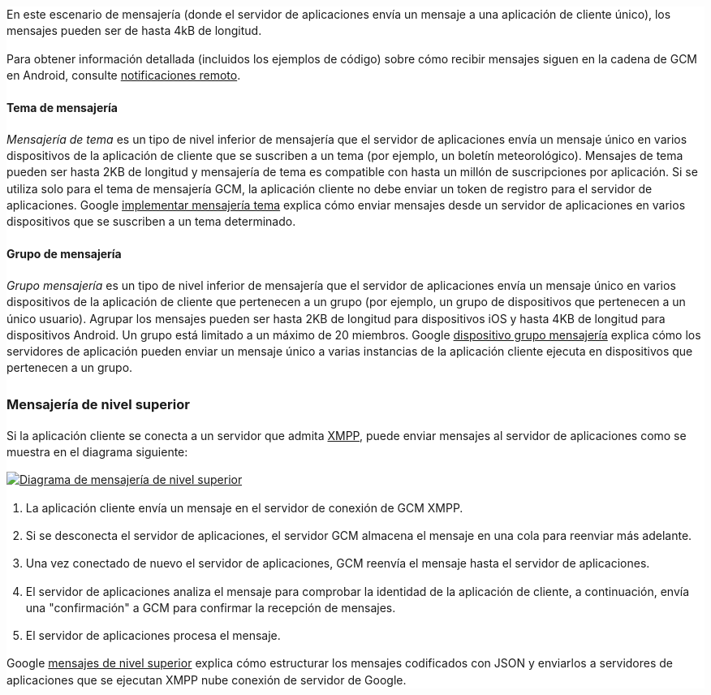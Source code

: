 En este escenario de mensajería (donde el servidor de aplicaciones envía un mensaje a una aplicación de cliente único), los mensajes pueden ser de hasta 4kB de longitud.

Para obtener información detallada (incluidos los ejemplos de código) sobre cómo recibir mensajes siguen en la cadena de GCM en Android, consulte [notificaciones remoto](~/android/data-cloud/google-messaging/remote-notifications-with-gcm.md).


#### <a name="topic-messaging"></a>Tema de mensajería

*Mensajería de tema* es un tipo de nivel inferior de mensajería que el servidor de aplicaciones envía un mensaje único en varios dispositivos de la aplicación de cliente que se suscriben a un tema (por ejemplo, un boletín meteorológico). Mensajes de tema pueden ser hasta 2KB de longitud y mensajería de tema es compatible con hasta un millón de suscripciones por aplicación. Si se utiliza solo para el tema de mensajería GCM, la aplicación cliente no debe enviar un token de registro para el servidor de aplicaciones. Google [implementar mensajería tema](https://developers.google.com/cloud-messaging/topic-messaging) explica cómo enviar mensajes desde un servidor de aplicaciones en varios dispositivos que se suscriben a un tema determinado.



#### <a name="group-messaging"></a>Grupo de mensajería

*Grupo mensajería* es un tipo de nivel inferior de mensajería que el servidor de aplicaciones envía un mensaje único en varios dispositivos de la aplicación de cliente que pertenecen a un grupo (por ejemplo, un grupo de dispositivos que pertenecen a un único usuario). Agrupar los mensajes pueden ser hasta 2KB de longitud para dispositivos iOS y hasta 4KB de longitud para dispositivos Android. Un grupo está limitado a un máximo de 20 miembros. Google [dispositivo grupo mensajería](https://developers.google.com/cloud-messaging/notifications) explica cómo los servidores de aplicación pueden enviar un mensaje único a varias instancias de la aplicación cliente ejecuta en dispositivos que pertenecen a un grupo.


### <a name="upstream-messaging"></a>Mensajería de nivel superior

Si la aplicación cliente se conecta a un servidor que admita [XMPP](https://developers.google.com/cloud-messaging/ccs), puede enviar mensajes al servidor de aplicaciones como se muestra en el diagrama siguiente:

[![Diagrama de mensajería de nivel superior](google-cloud-messaging-images/04-upstream-sml.png)](google-cloud-messaging-images/04-upstream.png#lightbox)

1.  La aplicación cliente envía un mensaje en el servidor de conexión de GCM XMPP.

2.  Si se desconecta el servidor de aplicaciones, el servidor GCM almacena el mensaje en una cola para reenviar más adelante.

3.  Una vez conectado de nuevo el servidor de aplicaciones, GCM reenvía el mensaje hasta el servidor de aplicaciones.

4.  El servidor de aplicaciones analiza el mensaje para comprobar la identidad de la aplicación de cliente, a continuación, envía una "confirmación" a GCM para confirmar la recepción de mensajes.

5.  El servidor de aplicaciones procesa el mensaje.

Google [mensajes de nivel superior](https://developers.google.com/cloud-messaging/ccs#upstream) explica cómo estructurar los mensajes codificados con JSON y enviarlos a servidores de aplicaciones que se ejecutan XMPP nube conexión de servidor de Google.
